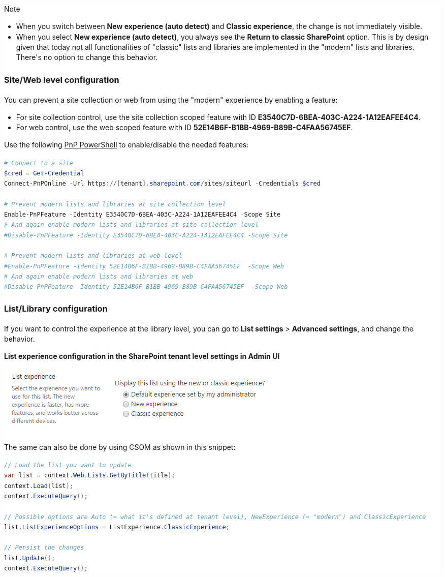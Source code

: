 > [!NOTE]
> - When you switch between **New experience (auto detect)** and **Classic experience**, the change is not immediately visible.
> - When you select **New experience (auto detect)**, you always see the **Return to classic SharePoint** option. This is by design given that today not all functionalities of "classic" lists and libraries are implemented in the "modern" lists and libraries. There's no option to change this behavior.

### Site/Web level configuration
You can prevent a site collection or web from using the "modern" experience by enabling a feature:

- For site collection control, use the site collection scoped feature with ID **E3540C7D-6BEA-403C-A224-1A12EAFEE4C4**. 
- For web control, use the web scoped feature with ID **52E14B6F-B1BB-4969-B89B-C4FAA56745EF**. 

Use the following [PnP PowerShell](http://aka.ms/sppnp-powershell) to enable/disable the needed features:

```powershell
# Connect to a site
$cred = Get-Credential
Connect-PnPOnline -Url https://[tenant].sharepoint.com/sites/siteurl -Credentials $cred

# Prevent modern lists and libraries at site collection level
Enable-PnPFeature -Identity E3540C7D-6BEA-403C-A224-1A12EAFEE4C4 -Scope Site 
# And again enable modern lists and libraries at site collection level
#Disable-PnPFeature -Identity E3540C7D-6BEA-403C-A224-1A12EAFEE4C4 -Scope Site 

# Prevent modern lists and libraries at web level
#Enable-PnPFeature -Identity 52E14B6F-B1BB-4969-B89B-C4FAA56745EF  -Scope Web 
# And again enable modern lists and libraries at web
#Disable-PnPFeature -Identity 52E14B6F-B1BB-4969-B89B-C4FAA56745EF  -Scope Web 
```

### List/Library configuration
If you want to control the experience at the library level, you can go to **List settings** > **Advanced settings**, and change the behavior.

**List experience configuration in the SharePoint tenant level settings in Admin UI**

![List experience configuration in the SharePoint tenant level settings in Admin UI](media/modern-experiences/list-experience-setting.png)

The same can also be done by using CSOM as shown in this snippet:

```csharp
// Load the list you want to update
var list = context.Web.Lists.GetByTitle(title);
context.Load(list);
context.ExecuteQuery();

// Possible options are Auto (= what it's defined at tenant level), NewExperience (= "modern") and ClassicExperience
list.ListExperienceOptions = ListExperience.ClassicExperience;

// Persist the changes
list.Update();
context.ExecuteQuery();
```
